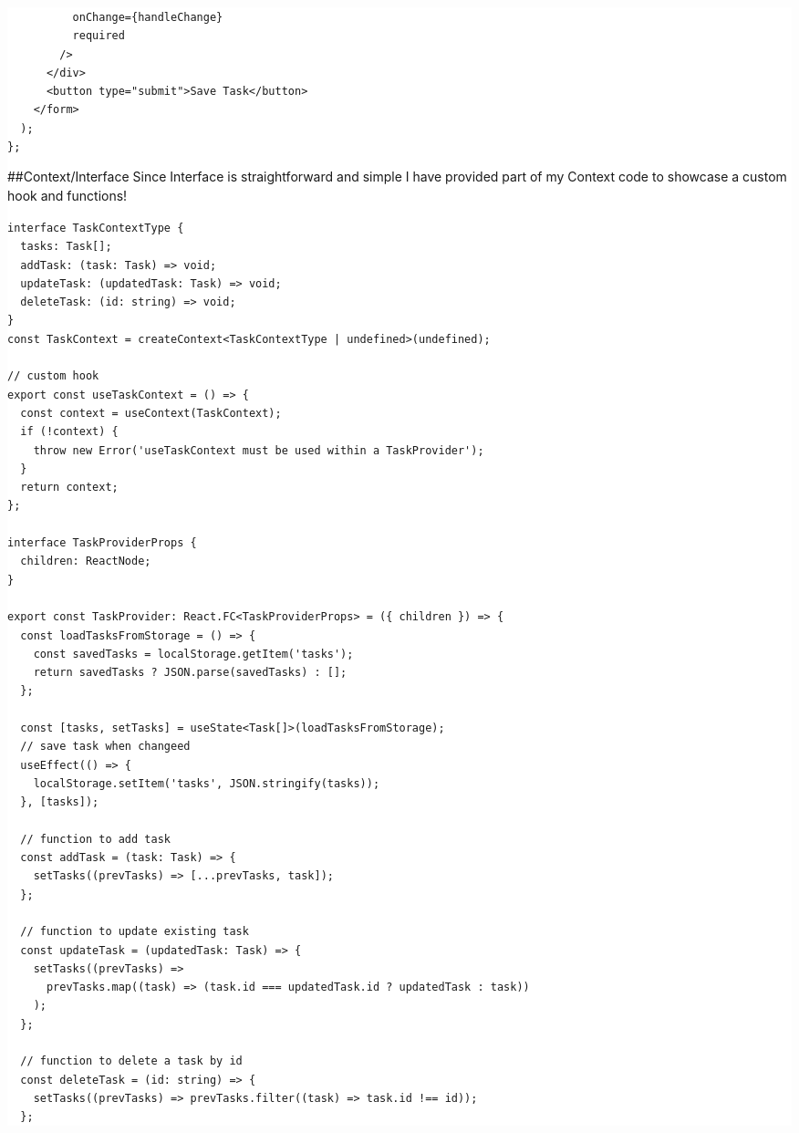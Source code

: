 ```
          onChange={handleChange}
          required
        />
      </div>
      <button type="submit">Save Task</button>
    </form>
  );
};

```

##Context/Interface
Since Interface is straightforward and simple I have provided part of my Context code to showcase a custom hook and functions! 
```
interface TaskContextType {
  tasks: Task[];  
  addTask: (task: Task) => void;  
  updateTask: (updatedTask: Task) => void;  
  deleteTask: (id: string) => void; 
}
const TaskContext = createContext<TaskContextType | undefined>(undefined);

// custom hook 
export const useTaskContext = () => {
  const context = useContext(TaskContext);
  if (!context) {
    throw new Error('useTaskContext must be used within a TaskProvider');
  }
  return context;
};

interface TaskProviderProps {
  children: ReactNode;  
}

export const TaskProvider: React.FC<TaskProviderProps> = ({ children }) => {
  const loadTasksFromStorage = () => {
    const savedTasks = localStorage.getItem('tasks');
    return savedTasks ? JSON.parse(savedTasks) : [];
  };

  const [tasks, setTasks] = useState<Task[]>(loadTasksFromStorage);
  // save task when changeed
  useEffect(() => {
    localStorage.setItem('tasks', JSON.stringify(tasks));
  }, [tasks]);

  // function to add task
  const addTask = (task: Task) => {
    setTasks((prevTasks) => [...prevTasks, task]);
  };

  // function to update existing task
  const updateTask = (updatedTask: Task) => {
    setTasks((prevTasks) =>
      prevTasks.map((task) => (task.id === updatedTask.id ? updatedTask : task))
    );
  };

  // function to delete a task by id
  const deleteTask = (id: string) => {
    setTasks((prevTasks) => prevTasks.filter((task) => task.id !== id));
  };
```